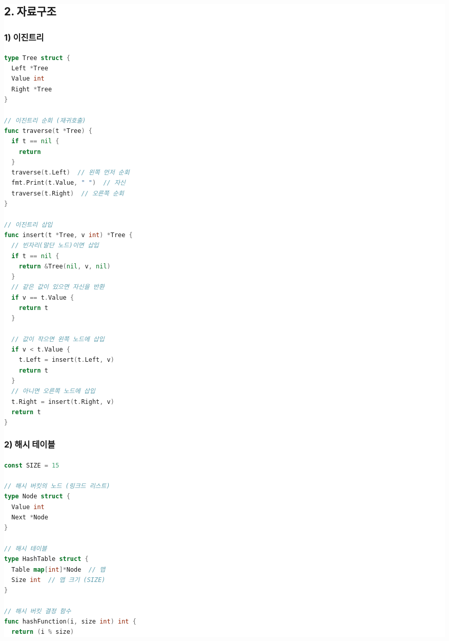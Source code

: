 
## 2. 자료구조

### 1) 이진트리

```go
type Tree struct {
  Left *Tree
  Value int
  Right *Tree
}

// 이진트리 순회 (재귀호출)
func traverse(t *Tree) {
  if t == nil {
    return
  }
  traverse(t.Left)  // 왼쪽 먼저 순회
  fmt.Print(t.Value, " ")  // 자신
  traverse(t.Right)  // 오른쪽 순회
}

// 이진트리 삽입
func insert(t *Tree, v int) *Tree {
  // 빈자리(말단 노드)이면 삽입
  if t == nil {
    return &Tree(nil, v, nil)
  }
  // 같은 값이 있으면 자신을 반환
  if v == t.Value {
    return t
  }

  // 값이 작으면 왼쪽 노드에 삽입
  if v < t.Value {
    t.Left = insert(t.Left, v)
    return t
  }
  // 아니면 오른쪽 노드에 삽입
  t.Right = insert(t.Right, v)
  return t
}
```
### 2) 해시 테이블

```go
const SIZE = 15

// 해시 버킷의 노드 (링크드 리스트)
type Node struct {
  Value int 
  Next *Node
}

// 해시 테이블
type HashTable struct {
  Table map[int]*Node  // 맵
  Size int  // 맵 크기 (SIZE)
}

// 해시 버킷 결정 함수
func hashFunction(i, size int) int {
  return (i % size)
```
